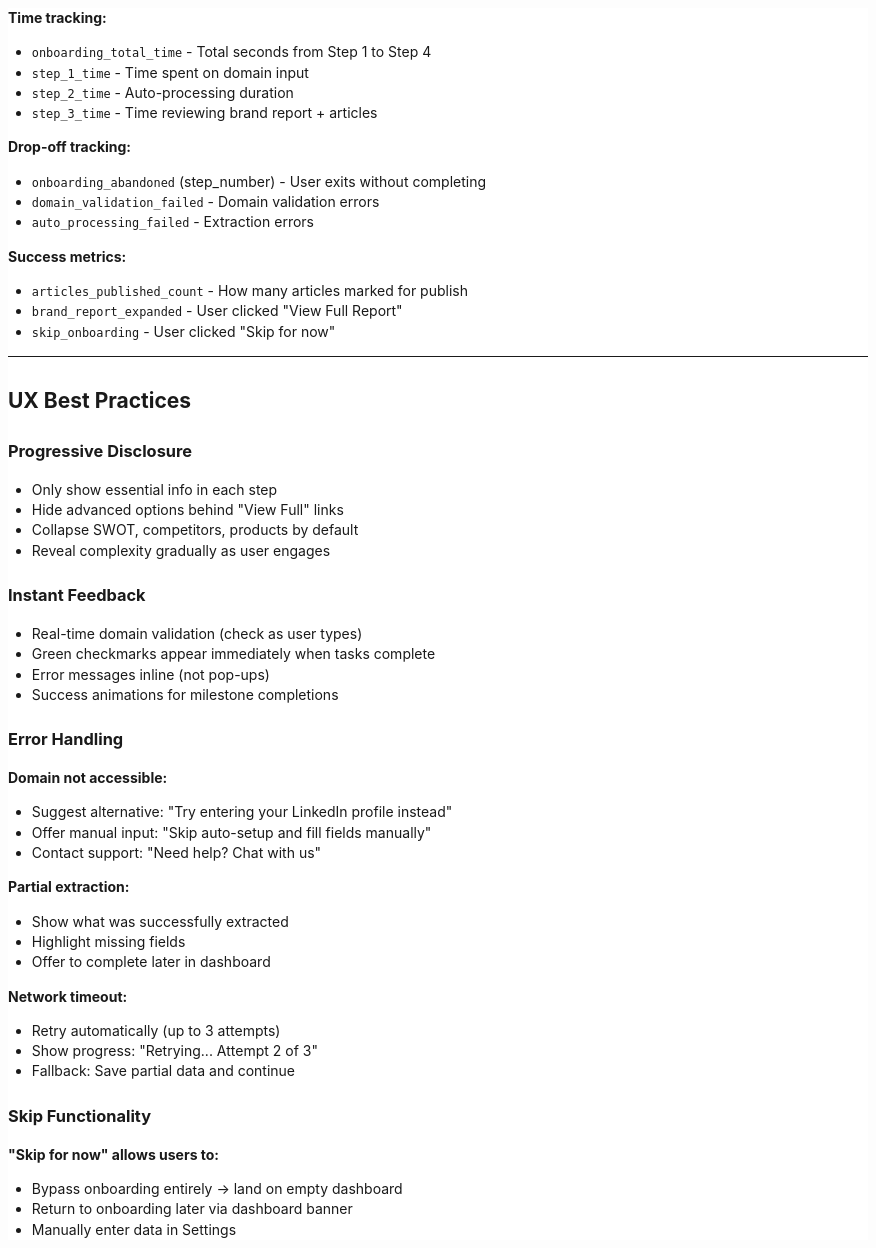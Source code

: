 **Time tracking:**
- `onboarding_total_time` - Total seconds from Step 1 to Step 4
- `step_1_time` - Time spent on domain input
- `step_2_time` - Auto-processing duration
- `step_3_time` - Time reviewing brand report + articles

**Drop-off tracking:**
- `onboarding_abandoned` (step_number) - User exits without completing
- `domain_validation_failed` - Domain validation errors
- `auto_processing_failed` - Extraction errors

**Success metrics:**
- `articles_published_count` - How many articles marked for publish
- `brand_report_expanded` - User clicked "View Full Report"
- `skip_onboarding` - User clicked "Skip for now"

---

## UX Best Practices

### Progressive Disclosure
- Only show essential info in each step
- Hide advanced options behind "View Full" links
- Collapse SWOT, competitors, products by default
- Reveal complexity gradually as user engages

### Instant Feedback
- Real-time domain validation (check as user types)
- Green checkmarks appear immediately when tasks complete
- Error messages inline (not pop-ups)
- Success animations for milestone completions

### Error Handling

**Domain not accessible:**
- Suggest alternative: "Try entering your LinkedIn profile instead"
- Offer manual input: "Skip auto-setup and fill fields manually"
- Contact support: "Need help? Chat with us"

**Partial extraction:**
- Show what was successfully extracted
- Highlight missing fields
- Offer to complete later in dashboard

**Network timeout:**
- Retry automatically (up to 3 attempts)
- Show progress: "Retrying... Attempt 2 of 3"
- Fallback: Save partial data and continue

### Skip Functionality

**"Skip for now" allows users to:**
- Bypass onboarding entirely → land on empty dashboard
- Return to onboarding later via dashboard banner
- Manually enter data in Settings

